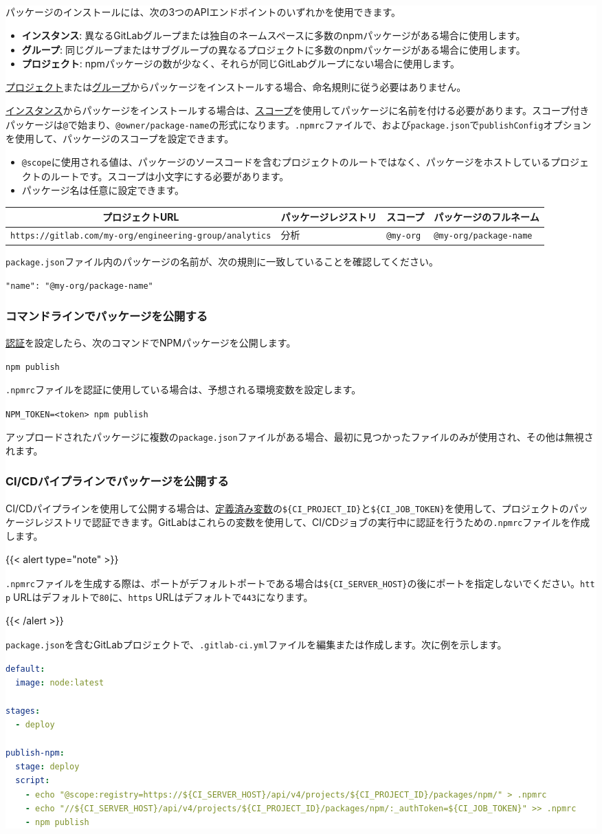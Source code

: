 パッケージのインストールには、次の3つのAPIエンドポイントのいずれかを使用できます。

- **インスタンス**: 異なるGitLabグループまたは独自のネームスペースに多数のnpmパッケージがある場合に使用します。
- **グループ**: 同じグループまたはサブグループの異なるプロジェクトに多数のnpmパッケージがある場合に使用します。
- **プロジェクト**: npmパッケージの数が少なく、それらが同じGitLabグループにない場合に使用します。

[プロジェクト](#install-from-a-project)または[グループ](#install-from-a-group)からパッケージをインストールする場合、命名規則に従う必要はありません。

[インスタンス](#install-from-an-instance)からパッケージをインストールする場合は、[スコープ](https://docs.npmjs.com/misc/scope/)を使用してパッケージに名前を付ける必要があります。スコープ付きパッケージは`@`で始まり、`@owner/package-name`の形式になります。`.npmrc`ファイルで、および`package.json`で`publishConfig`オプションを使用して、パッケージのスコープを設定できます。

- `@scope`に使用される値は、パッケージのソースコードを含むプロジェクトのルートではなく、パッケージをホストしているプロジェクトのルートです。スコープは小文字にする必要があります。
- パッケージ名は任意に設定できます。

| プロジェクトURL                                             | パッケージレジストリ | スコープ     | パッケージのフルネーム      |
| ------------------------------------------------------- | ------------------- | --------- | ---------------------- |
| `https://gitlab.com/my-org/engineering-group/analytics` | 分析           | `@my-org` | `@my-org/package-name` |

`package.json`ファイル内のパッケージの名前が、次の規則に一致していることを確認してください。

```shell
"name": "@my-org/package-name"
```

### コマンドラインでパッケージを公開する

[認証](#authenticate-to-the-package-registry)を設定したら、次のコマンドでNPMパッケージを公開します。

```shell
npm publish
```

`.npmrc`ファイルを認証に使用している場合は、予想される環境変数を設定します。

```shell
NPM_TOKEN=<token> npm publish
```

アップロードされたパッケージに複数の`package.json`ファイルがある場合、最初に見つかったファイルのみが使用され、その他は無視されます。

### CI/CDパイプラインでパッケージを公開する

CI/CDパイプラインを使用して公開する場合は、[定義済み変数](../../../ci/variables/predefined_variables.md)の`${CI_PROJECT_ID}`と`${CI_JOB_TOKEN}`を使用して、プロジェクトのパッケージレジストリで認証できます。GitLabはこれらの変数を使用して、CI/CDジョブの実行中に認証を行うための`.npmrc`ファイルを作成します。

{{< alert type="note" >}}

`.npmrc`ファイルを生成する際は、ポートがデフォルトポートである場合は`${CI_SERVER_HOST}`の後にポートを指定しないでください。`http` URLはデフォルトで`80`に、`https` URLはデフォルトで`443`になります。

{{< /alert >}}

`package.json`を含むGitLabプロジェクトで、`.gitlab-ci.yml`ファイルを編集または作成します。次に例を示します。

```yaml
default:
  image: node:latest

stages:
  - deploy

publish-npm:
  stage: deploy
  script:
    - echo "@scope:registry=https://${CI_SERVER_HOST}/api/v4/projects/${CI_PROJECT_ID}/packages/npm/" > .npmrc
    - echo "//${CI_SERVER_HOST}/api/v4/projects/${CI_PROJECT_ID}/packages/npm/:_authToken=${CI_JOB_TOKEN}" >> .npmrc
    - npm publish
```